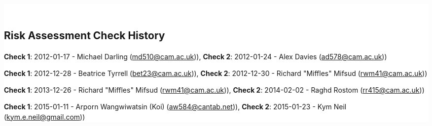 <br/>

## Risk Assessment Check History 

**Check 1**: 2012-01-17 - Michael Darling (md510@cam.ac.uk)), **Check 2**: 2012-01-24 - Alex Davies (ad578@cam.ac.uk))

**Check 1**: 2012-12-28 - Beatrice Tyrrell (bet23@cam.ac.uk)), **Check 2**: 2012-12-30 - Richard "Miffles" Mifsud (rwm41@cam.ac.uk))

**Check 1**: 2013-12-26 - Richard "Miffles" Mifsud (rwm41@cam.ac.uk)), **Check 2**: 2014-02-02 - Raghd Rostom (rr415@cam.ac.uk))

**Check 1**: 2015-01-11 - Arporn Wangwiwatsin (Koi) (aw584@cantab.net)), **Check 2**: 2015-01-23 - Kym Neil (kym.e.neil@gmail.com))